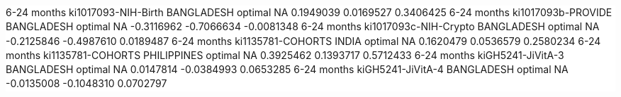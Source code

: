 6-24 months                   ki1017093-NIH-Birth     BANGLADESH    optimal              NA                 0.1949039    0.0169527    0.3406425
6-24 months                   ki1017093b-PROVIDE      BANGLADESH    optimal              NA                -0.3116962   -0.7066634   -0.0081348
6-24 months                   ki1017093c-NIH-Crypto   BANGLADESH    optimal              NA                -0.2125846   -0.4987610    0.0189487
6-24 months                   ki1135781-COHORTS       INDIA         optimal              NA                 0.1620479    0.0536579    0.2580234
6-24 months                   ki1135781-COHORTS       PHILIPPINES   optimal              NA                 0.3925462    0.1393717    0.5712433
6-24 months                   kiGH5241-JiVitA-3       BANGLADESH    optimal              NA                 0.0147814   -0.0384993    0.0653285
6-24 months                   kiGH5241-JiVitA-4       BANGLADESH    optimal              NA                -0.0135008   -0.1048310    0.0702797
